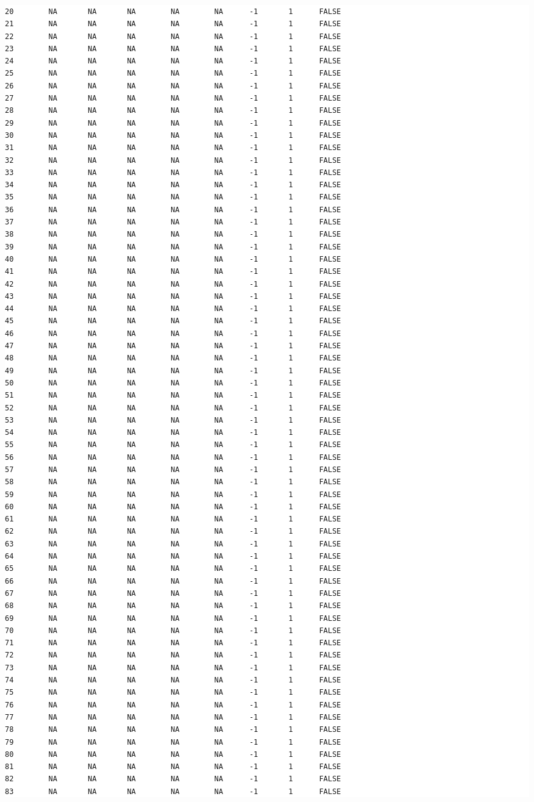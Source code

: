     20        NA       NA       NA        NA        NA      -1       1      FALSE
    21        NA       NA       NA        NA        NA      -1       1      FALSE
    22        NA       NA       NA        NA        NA      -1       1      FALSE
    23        NA       NA       NA        NA        NA      -1       1      FALSE
    24        NA       NA       NA        NA        NA      -1       1      FALSE
    25        NA       NA       NA        NA        NA      -1       1      FALSE
    26        NA       NA       NA        NA        NA      -1       1      FALSE
    27        NA       NA       NA        NA        NA      -1       1      FALSE
    28        NA       NA       NA        NA        NA      -1       1      FALSE
    29        NA       NA       NA        NA        NA      -1       1      FALSE
    30        NA       NA       NA        NA        NA      -1       1      FALSE
    31        NA       NA       NA        NA        NA      -1       1      FALSE
    32        NA       NA       NA        NA        NA      -1       1      FALSE
    33        NA       NA       NA        NA        NA      -1       1      FALSE
    34        NA       NA       NA        NA        NA      -1       1      FALSE
    35        NA       NA       NA        NA        NA      -1       1      FALSE
    36        NA       NA       NA        NA        NA      -1       1      FALSE
    37        NA       NA       NA        NA        NA      -1       1      FALSE
    38        NA       NA       NA        NA        NA      -1       1      FALSE
    39        NA       NA       NA        NA        NA      -1       1      FALSE
    40        NA       NA       NA        NA        NA      -1       1      FALSE
    41        NA       NA       NA        NA        NA      -1       1      FALSE
    42        NA       NA       NA        NA        NA      -1       1      FALSE
    43        NA       NA       NA        NA        NA      -1       1      FALSE
    44        NA       NA       NA        NA        NA      -1       1      FALSE
    45        NA       NA       NA        NA        NA      -1       1      FALSE
    46        NA       NA       NA        NA        NA      -1       1      FALSE
    47        NA       NA       NA        NA        NA      -1       1      FALSE
    48        NA       NA       NA        NA        NA      -1       1      FALSE
    49        NA       NA       NA        NA        NA      -1       1      FALSE
    50        NA       NA       NA        NA        NA      -1       1      FALSE
    51        NA       NA       NA        NA        NA      -1       1      FALSE
    52        NA       NA       NA        NA        NA      -1       1      FALSE
    53        NA       NA       NA        NA        NA      -1       1      FALSE
    54        NA       NA       NA        NA        NA      -1       1      FALSE
    55        NA       NA       NA        NA        NA      -1       1      FALSE
    56        NA       NA       NA        NA        NA      -1       1      FALSE
    57        NA       NA       NA        NA        NA      -1       1      FALSE
    58        NA       NA       NA        NA        NA      -1       1      FALSE
    59        NA       NA       NA        NA        NA      -1       1      FALSE
    60        NA       NA       NA        NA        NA      -1       1      FALSE
    61        NA       NA       NA        NA        NA      -1       1      FALSE
    62        NA       NA       NA        NA        NA      -1       1      FALSE
    63        NA       NA       NA        NA        NA      -1       1      FALSE
    64        NA       NA       NA        NA        NA      -1       1      FALSE
    65        NA       NA       NA        NA        NA      -1       1      FALSE
    66        NA       NA       NA        NA        NA      -1       1      FALSE
    67        NA       NA       NA        NA        NA      -1       1      FALSE
    68        NA       NA       NA        NA        NA      -1       1      FALSE
    69        NA       NA       NA        NA        NA      -1       1      FALSE
    70        NA       NA       NA        NA        NA      -1       1      FALSE
    71        NA       NA       NA        NA        NA      -1       1      FALSE
    72        NA       NA       NA        NA        NA      -1       1      FALSE
    73        NA       NA       NA        NA        NA      -1       1      FALSE
    74        NA       NA       NA        NA        NA      -1       1      FALSE
    75        NA       NA       NA        NA        NA      -1       1      FALSE
    76        NA       NA       NA        NA        NA      -1       1      FALSE
    77        NA       NA       NA        NA        NA      -1       1      FALSE
    78        NA       NA       NA        NA        NA      -1       1      FALSE
    79        NA       NA       NA        NA        NA      -1       1      FALSE
    80        NA       NA       NA        NA        NA      -1       1      FALSE
    81        NA       NA       NA        NA        NA      -1       1      FALSE
    82        NA       NA       NA        NA        NA      -1       1      FALSE
    83        NA       NA       NA        NA        NA      -1       1      FALSE